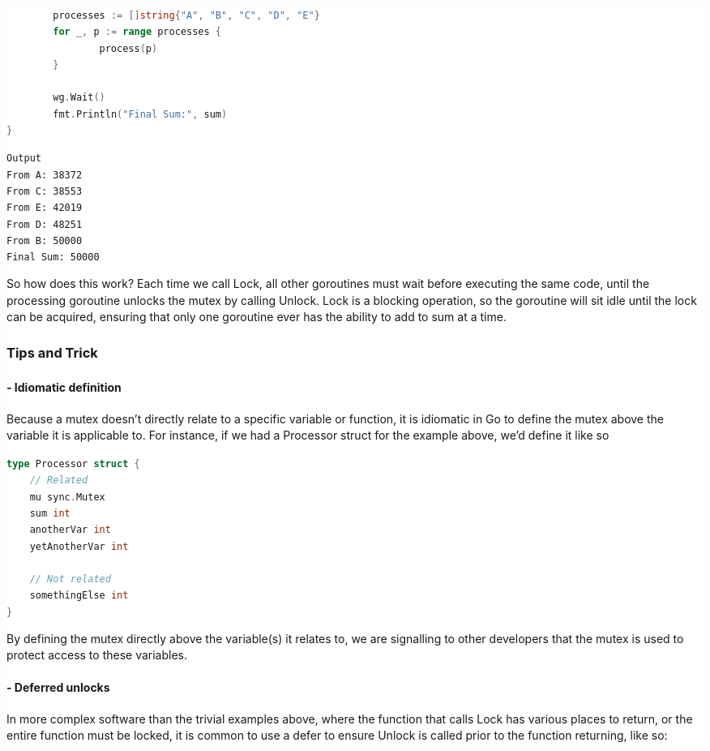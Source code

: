 ```go
        processes := []string{"A", "B", "C", "D", "E"}
        for _, p := range processes {
                process(p)
        }

        wg.Wait()
        fmt.Println("Final Sum:", sum)
}
```

```
Output
From A: 38372
From C: 38553
From E: 42019
From D: 48251
From B: 50000
Final Sum: 50000
```

So how does this work? Each time we call Lock, all other goroutines must wait before executing the same code, until the processing goroutine unlocks the mutex by calling Unlock. Lock is a blocking operation, so the goroutine will sit idle until the lock can be acquired, ensuring that only one goroutine ever has the ability to add to sum at a time.

### Tips and Trick

#### - Idiomatic definition
Because a mutex doesn’t directly relate to a specific variable or function, it is idiomatic in Go to define the mutex above the variable it is applicable to. For instance, if we had a Processor struct for the example above, we’d define it like so


```go
type Processor struct {
    // Related  
    mu sync.Mutex
    sum int
    anotherVar int
    yetAnotherVar int
    
    // Not related
    somethingElse int
}
```

By defining the mutex directly above the variable(s) it relates to, we are signalling to other developers that the mutex is used to protect access to these variables.

#### - Deferred unlocks
In more complex software than the trivial examples above, where the function that calls Lock has various places to return, or the entire function must be locked, it is common to use a defer to ensure Unlock is called prior to the function returning, like so:
